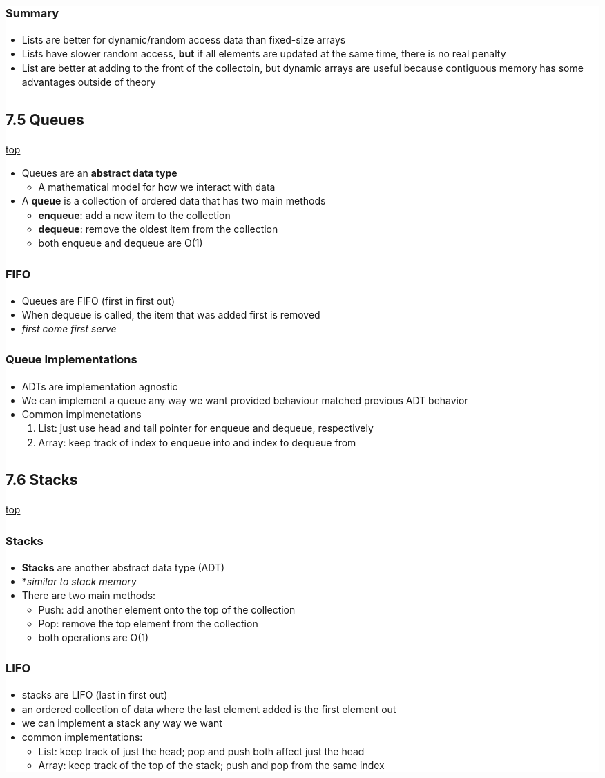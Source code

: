 ### Summary
- Lists are better for dynamic/random access data than fixed-size arrays
- Lists have slower random access, **but** if all elements are updated at the same time, there is no real penalty
- List are better at adding to the front of the collectoin, but dynamic arrays are useful because contiguous memory has some advantages outside of theory

## 7.5 Queues
[top](#Week-7-Array-List-Queue-and-Stack)
- Queues are an **abstract data type**
  - A mathematical model for how we interact with data
- A **queue** is a collection of ordered data that has two main methods
  - **enqueue**: add a new item to the collection
  - **dequeue**: remove the oldest item from the collection
  - both enqueue and dequeue are O(1)

### FIFO
- Queues are FIFO (first in first out)
- When dequeue is called, the item that was added first is removed
- *first come first serve*

### Queue Implementations
- ADTs are implementation agnostic
- We can implement a queue any way we want provided behaviour matched previous ADT behavior
- Common implmenetations
  1. List: just use head and tail pointer for enqueue and dequeue, respectively
  2. Array: keep track of index to enqueue into and index to dequeue from

## 7.6 Stacks
[top](#Week-7-Array-List-Queue-and-Stack)
### Stacks
- **Stacks** are another abstract data type (ADT)
- **similar to stack memory*
- There are two main methods:
  - Push: add another element onto the top of the collection
  - Pop: remove the top element from the collection
  - both operations are O(1)
### LIFO
- stacks are LIFO (last in first out)
- an ordered collection of data where the last element added is the first element out
- we can implement a stack any way we want
- common implementations:
  - List: keep track of just the head; pop and push both affect just the head
  - Array: keep track of the top of the stack; push and pop from the same index
